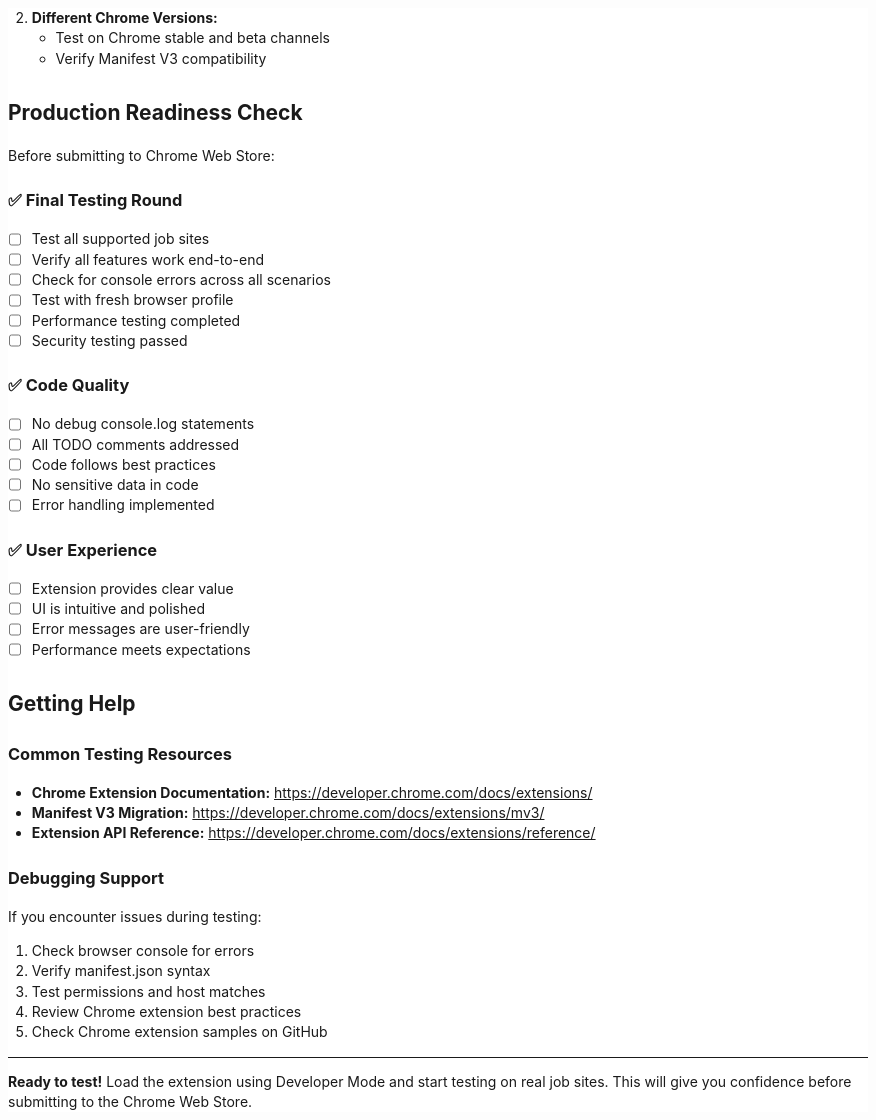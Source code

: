 2. **Different Chrome Versions:**
   - Test on Chrome stable and beta channels
   - Verify Manifest V3 compatibility

## Production Readiness Check

Before submitting to Chrome Web Store:

### ✅ Final Testing Round
- [ ] Test all supported job sites
- [ ] Verify all features work end-to-end
- [ ] Check for console errors across all scenarios
- [ ] Test with fresh browser profile
- [ ] Performance testing completed
- [ ] Security testing passed

### ✅ Code Quality
- [ ] No debug console.log statements
- [ ] All TODO comments addressed
- [ ] Code follows best practices
- [ ] No sensitive data in code
- [ ] Error handling implemented

### ✅ User Experience
- [ ] Extension provides clear value
- [ ] UI is intuitive and polished
- [ ] Error messages are user-friendly
- [ ] Performance meets expectations

## Getting Help

### Common Testing Resources
- **Chrome Extension Documentation:** https://developer.chrome.com/docs/extensions/
- **Manifest V3 Migration:** https://developer.chrome.com/docs/extensions/mv3/
- **Extension API Reference:** https://developer.chrome.com/docs/extensions/reference/

### Debugging Support
If you encounter issues during testing:
1. Check browser console for errors
2. Verify manifest.json syntax
3. Test permissions and host matches
4. Review Chrome extension best practices
5. Check Chrome extension samples on GitHub

---

**Ready to test!** Load the extension using Developer Mode and start testing on real job sites. This will give you confidence before submitting to the Chrome Web Store.